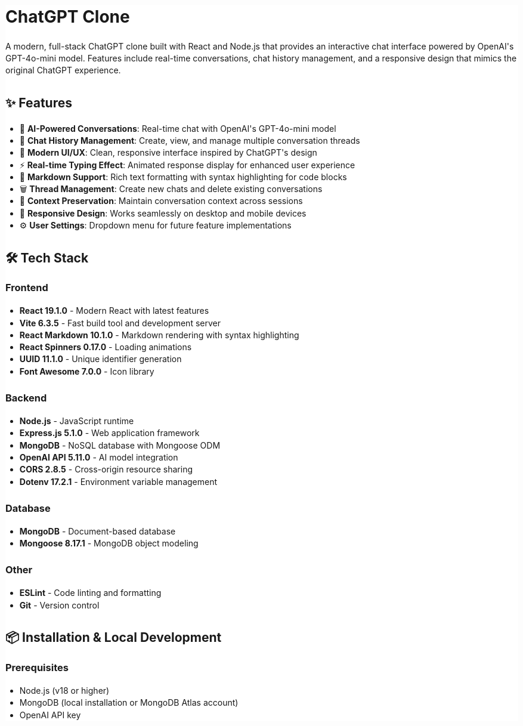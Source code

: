 # ChatGPT Clone

A modern, full-stack ChatGPT clone built with React and Node.js that provides an interactive chat interface powered by OpenAI's GPT-4o-mini model. Features include real-time conversations, chat history management, and a responsive design that mimics the original ChatGPT experience.

## ✨ Features

- 🤖 **AI-Powered Conversations**: Real-time chat with OpenAI's GPT-4o-mini model
- 💬 **Chat History Management**: Create, view, and manage multiple conversation threads
- 🎨 **Modern UI/UX**: Clean, responsive interface inspired by ChatGPT's design
- ⚡ **Real-time Typing Effect**: Animated response display for enhanced user experience
- 📝 **Markdown Support**: Rich text formatting with syntax highlighting for code blocks
- 🗑️ **Thread Management**: Create new chats and delete existing conversations
- 🔄 **Context Preservation**: Maintain conversation context across sessions
- 📱 **Responsive Design**: Works seamlessly on desktop and mobile devices
- ⚙️ **User Settings**: Dropdown menu for future feature implementations

## 🛠️ Tech Stack

### Frontend
- **React 19.1.0** - Modern React with latest features
- **Vite 6.3.5** - Fast build tool and development server
- **React Markdown 10.1.0** - Markdown rendering with syntax highlighting
- **React Spinners 0.17.0** - Loading animations
- **UUID 11.1.0** - Unique identifier generation
- **Font Awesome 7.0.0** - Icon library

### Backend
- **Node.js** - JavaScript runtime
- **Express.js 5.1.0** - Web application framework
- **MongoDB** - NoSQL database with Mongoose ODM
- **OpenAI API 5.11.0** - AI model integration
- **CORS 2.8.5** - Cross-origin resource sharing
- **Dotenv 17.2.1** - Environment variable management

### Database
- **MongoDB** - Document-based database
- **Mongoose 8.17.1** - MongoDB object modeling

### Other
- **ESLint** - Code linting and formatting
- **Git** - Version control

## 📦 Installation & Local Development

### Prerequisites
- Node.js (v18 or higher)
- MongoDB (local installation or MongoDB Atlas account)
- OpenAI API key
